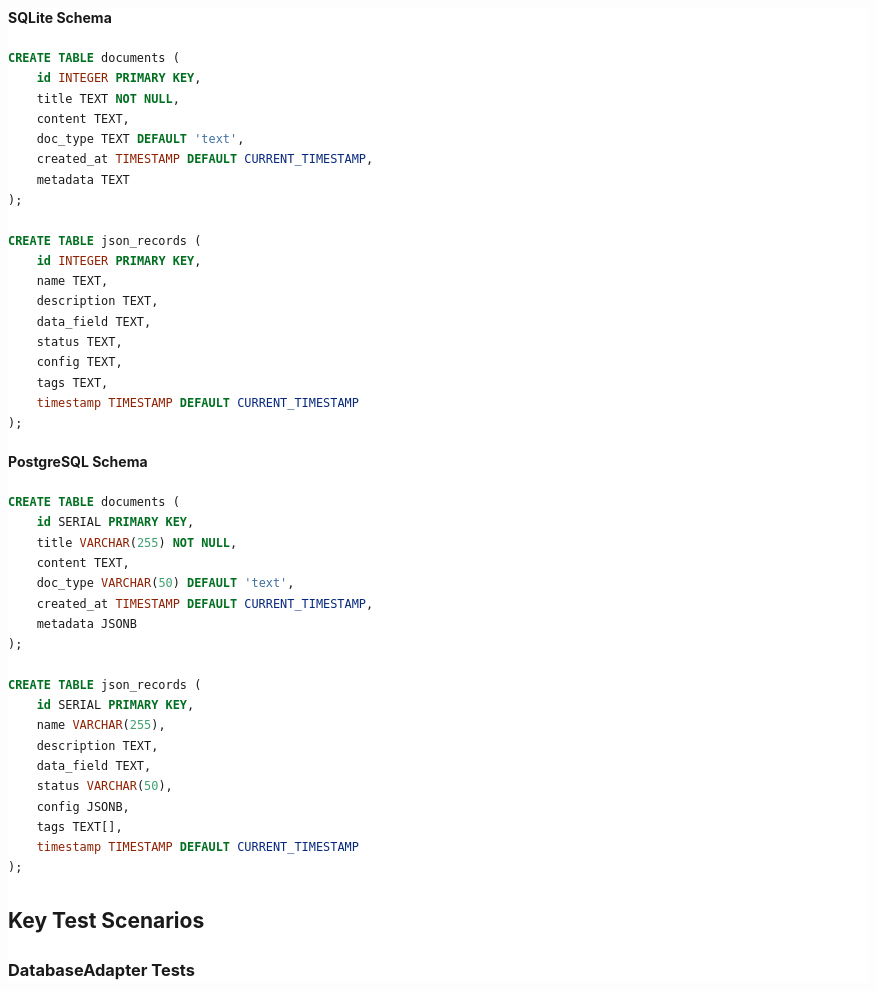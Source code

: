 #### SQLite Schema

```sql
CREATE TABLE documents (
    id INTEGER PRIMARY KEY,
    title TEXT NOT NULL,
    content TEXT,
    doc_type TEXT DEFAULT 'text',
    created_at TIMESTAMP DEFAULT CURRENT_TIMESTAMP,
    metadata TEXT
);

CREATE TABLE json_records (
    id INTEGER PRIMARY KEY,
    name TEXT,
    description TEXT,
    data_field TEXT,
    status TEXT,
    config TEXT,
    tags TEXT,
    timestamp TIMESTAMP DEFAULT CURRENT_TIMESTAMP
);
```

#### PostgreSQL Schema

```sql
CREATE TABLE documents (
    id SERIAL PRIMARY KEY,
    title VARCHAR(255) NOT NULL,
    content TEXT,
    doc_type VARCHAR(50) DEFAULT 'text',
    created_at TIMESTAMP DEFAULT CURRENT_TIMESTAMP,
    metadata JSONB
);

CREATE TABLE json_records (
    id SERIAL PRIMARY KEY,
    name VARCHAR(255),
    description TEXT,
    data_field TEXT,
    status VARCHAR(50),
    config JSONB,
    tags TEXT[],
    timestamp TIMESTAMP DEFAULT CURRENT_TIMESTAMP
);
```

## Key Test Scenarios

### DatabaseAdapter Tests
